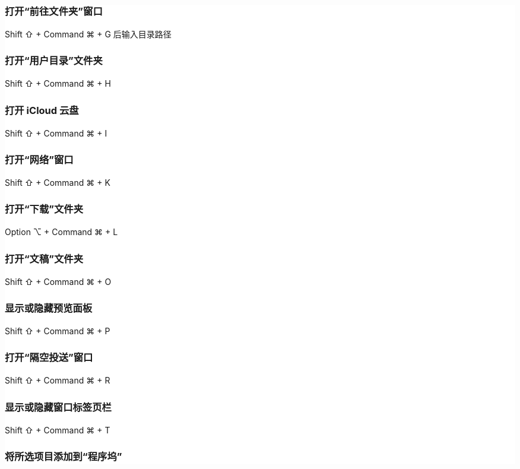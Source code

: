<MacKeybord :keys="['shift', 'command', 'F']" />

### 打开“前往文件夹”窗口

Shift ⇧ + Command ⌘ + G 后输入目录路径

<MacKeybord :keys="['shift', 'command', 'G']" />

### 打开“用户目录”文件夹

Shift ⇧ + Command ⌘ + H

<MacKeybord :keys="['shift', 'command', 'H']" />

### 打开 iCloud 云盘

Shift ⇧ + Command ⌘ + I

<MacKeybord :keys="['shift', 'command', 'I']" />

### 打开“网络”窗口

Shift ⇧ + Command ⌘ + K

<MacKeybord :keys="['shift', 'command', 'K']" />

### 打开“下载”文件夹

Option ⌥ + Command ⌘ + L

<MacKeybord :keys="['option', 'command', 'L']" />

### 打开“文稿”文件夹

Shift ⇧ + Command ⌘ + O

<MacKeybord :keys="['shift', 'command', 'O']" />

### 显示或隐藏预览面板

Shift ⇧ + Command ⌘ + P

<MacKeybord :keys="['shift', 'command', 'P']" />

### 打开“隔空投送”窗口

Shift ⇧ + Command ⌘ + R

<MacKeybord :keys="['shift', 'command', 'R']" />

### 显示或隐藏窗口标签页栏

Shift ⇧ + Command ⌘ + T

<MacKeybord :keys="['shift', 'command', 'T']" />

### 将所选项目添加到“程序坞”
